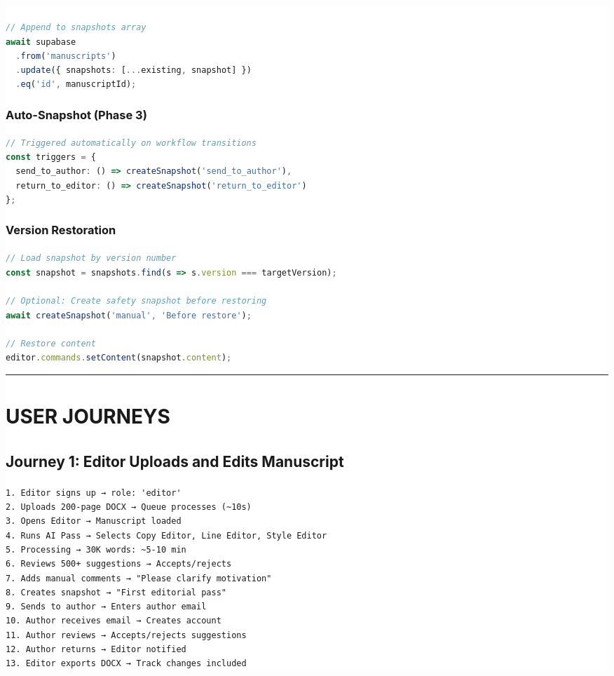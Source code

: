 ```typescript

// Append to snapshots array
await supabase
  .from('manuscripts')
  .update({ snapshots: [...existing, snapshot] })
  .eq('id', manuscriptId);
```

### Auto-Snapshot (Phase 3)
```typescript
// Triggered automatically on workflow transitions
const triggers = {
  send_to_author: () => createSnapshot('send_to_author'),
  return_to_editor: () => createSnapshot('return_to_editor')
};
```

### Version Restoration
```typescript
// Load snapshot by version number
const snapshot = snapshots.find(s => s.version === targetVersion);

// Optional: Create safety snapshot before restoring
await createSnapshot('manual', 'Before restore');

// Restore content
editor.commands.setContent(snapshot.content);
```

---

# USER JOURNEYS

## Journey 1: Editor Uploads and Edits Manuscript

```
1. Editor signs up → role: 'editor'
2. Uploads 200-page DOCX → Queue processes (~10s)
3. Opens Editor → Manuscript loaded
4. Runs AI Pass → Selects Copy Editor, Line Editor, Style Editor
5. Processing → 30K words: ~5-10 min
6. Reviews 500+ suggestions → Accepts/rejects
7. Adds manual comments → "Please clarify motivation"
8. Creates snapshot → "First editorial pass"
9. Sends to author → Enters author email
10. Author receives email → Creates account
11. Author reviews → Accepts/rejects suggestions
12. Author returns → Editor notified
13. Editor exports DOCX → Track changes included
```

